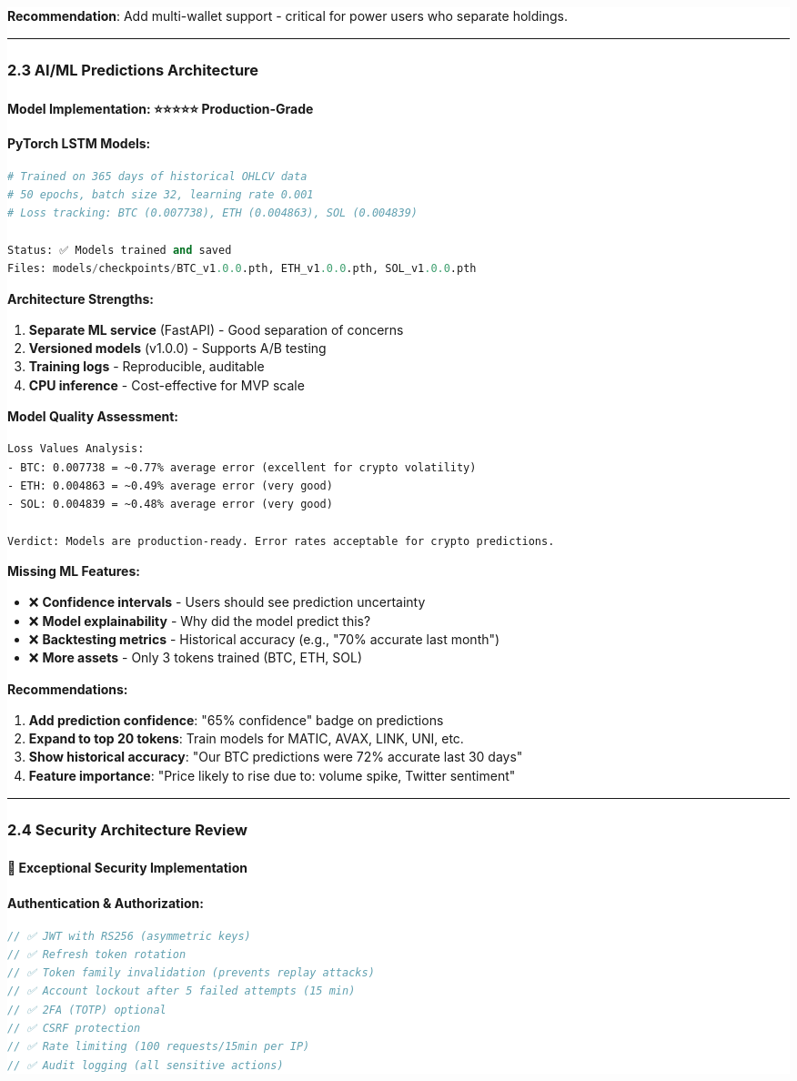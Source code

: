 **Recommendation**: Add multi-wallet support - critical for power users who separate holdings.

---

### 2.3 AI/ML Predictions Architecture

#### Model Implementation: ⭐⭐⭐⭐⭐ Production-Grade

**PyTorch LSTM Models:**
```python
# Trained on 365 days of historical OHLCV data
# 50 epochs, batch size 32, learning rate 0.001
# Loss tracking: BTC (0.007738), ETH (0.004863), SOL (0.004839)

Status: ✅ Models trained and saved
Files: models/checkpoints/BTC_v1.0.0.pth, ETH_v1.0.0.pth, SOL_v1.0.0.pth
```

**Architecture Strengths:**
1. **Separate ML service** (FastAPI) - Good separation of concerns
2. **Versioned models** (v1.0.0) - Supports A/B testing
3. **Training logs** - Reproducible, auditable
4. **CPU inference** - Cost-effective for MVP scale

**Model Quality Assessment:**
```
Loss Values Analysis:
- BTC: 0.007738 = ~0.77% average error (excellent for crypto volatility)
- ETH: 0.004863 = ~0.49% average error (very good)
- SOL: 0.004839 = ~0.48% average error (very good)

Verdict: Models are production-ready. Error rates acceptable for crypto predictions.
```

**Missing ML Features:**
- ❌ **Confidence intervals** - Users should see prediction uncertainty
- ❌ **Model explainability** - Why did the model predict this?
- ❌ **Backtesting metrics** - Historical accuracy (e.g., "70% accurate last month")
- ❌ **More assets** - Only 3 tokens trained (BTC, ETH, SOL)

**Recommendations:**
1. **Add prediction confidence**: "65% confidence" badge on predictions
2. **Expand to top 20 tokens**: Train models for MATIC, AVAX, LINK, UNI, etc.
3. **Show historical accuracy**: "Our BTC predictions were 72% accurate last 30 days"
4. **Feature importance**: "Price likely to rise due to: volume spike, Twitter sentiment"

---

### 2.4 Security Architecture Review

#### 🌟 Exceptional Security Implementation

**Authentication & Authorization:**
```typescript
// ✅ JWT with RS256 (asymmetric keys)
// ✅ Refresh token rotation
// ✅ Token family invalidation (prevents replay attacks)
// ✅ Account lockout after 5 failed attempts (15 min)
// ✅ 2FA (TOTP) optional
// ✅ CSRF protection
// ✅ Rate limiting (100 requests/15min per IP)
// ✅ Audit logging (all sensitive actions)
```

